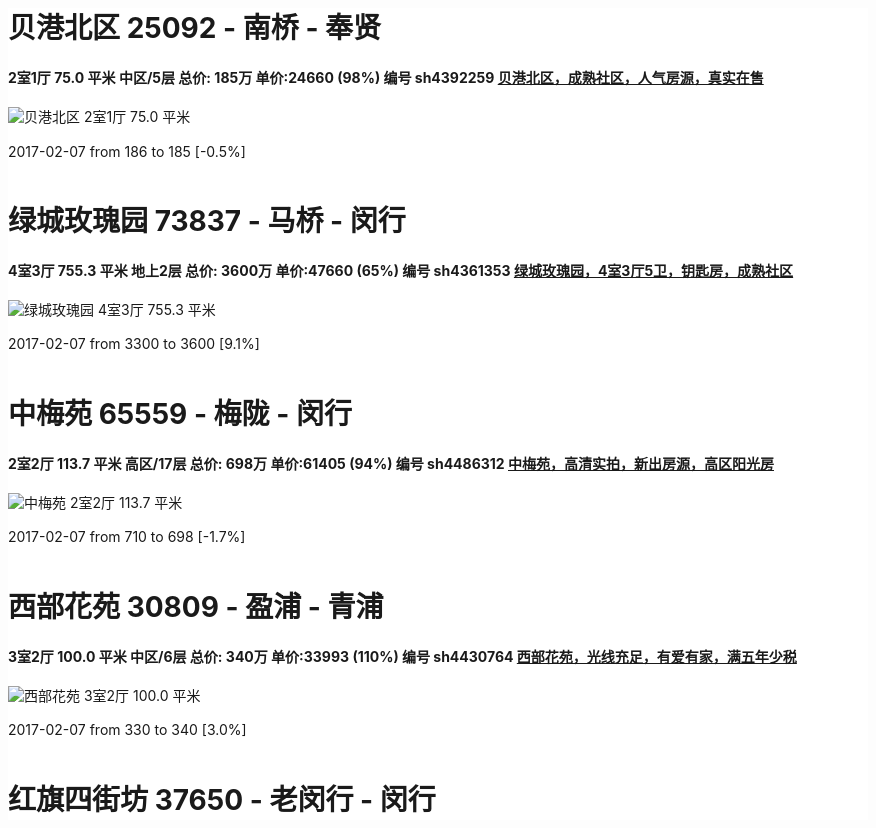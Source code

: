 
# 贝港北区 25092 - 南桥 - 奉贤

#### 2室1厅 75.0 平米 中区/5层 总价: 185万 单价:24660 (98%) 编号 sh4392259 [贝港北区，成熟社区，人气房源，真实在售](https://href.li/?http://sh.lianjia.com/ershoufang/sh4392259.html)

![贝港北区 2室1厅 75.0 平米](http://cdn1.dooioo.com/fetch/vp/fy/gi/20161124/575fd7b2-94a2-4ee9-bd8d-b278d22936d2.jpg_200x150.jpg)

2017-02-07 from 186 to 185 [-0.5%]

    


# 绿城玫瑰园 73837 - 马桥 - 闵行

#### 4室3厅 755.3 平米 地上2层 总价: 3600万 单价:47660 (65%) 编号 sh4361353 [绿城玫瑰园，4室3厅5卫，钥匙房，成熟社区](https://href.li/?http://sh.lianjia.com/ershoufang/sh4361353.html)

![绿城玫瑰园 4室3厅 755.3 平米](http://cdn1.dooioo.com/fetch/vp/fy/gi/20151112/de689689-fe09-426f-a297-3da488d48e46.jpg_200x150.jpg)

2017-02-07 from 3300 to 3600 [9.1%]

    


# 中梅苑 65559 - 梅陇 - 闵行

#### 2室2厅 113.7 平米 高区/17层 总价: 698万 单价:61405 (94%) 编号 sh4486312 [中梅苑，高清实拍，新出房源，高区阳光房](https://href.li/?http://sh.lianjia.com/ershoufang/sh4486312.html)

![中梅苑 2室2厅 113.7 平米](http://cdn1.dooioo.com/fetch/vp/fy/gi/20170115/b4089300-2f3f-43ac-9561-51774ddf715f.jpg_200x150.jpg)

2017-02-07 from 710 to 698 [-1.7%]

    


# 西部花苑 30809 - 盈浦 - 青浦

#### 3室2厅 100.0 平米 中区/6层 总价: 340万 单价:33993 (110%) 编号 sh4430764 [西部花苑，光线充足，有爱有家，满五年少税](https://href.li/?http://sh.lianjia.com/ershoufang/sh4430764.html)

![西部花苑 3室2厅 100.0 平米](http://cdn1.dooioo.com/fetch/vp/fy/gi/20161210/aade5def-637a-43bf-a08f-c59e0de9b02b.jpg_200x150.jpg)

2017-02-07 from 330 to 340 [3.0%]

    


# 红旗四街坊 37650 - 老闵行 - 闵行
